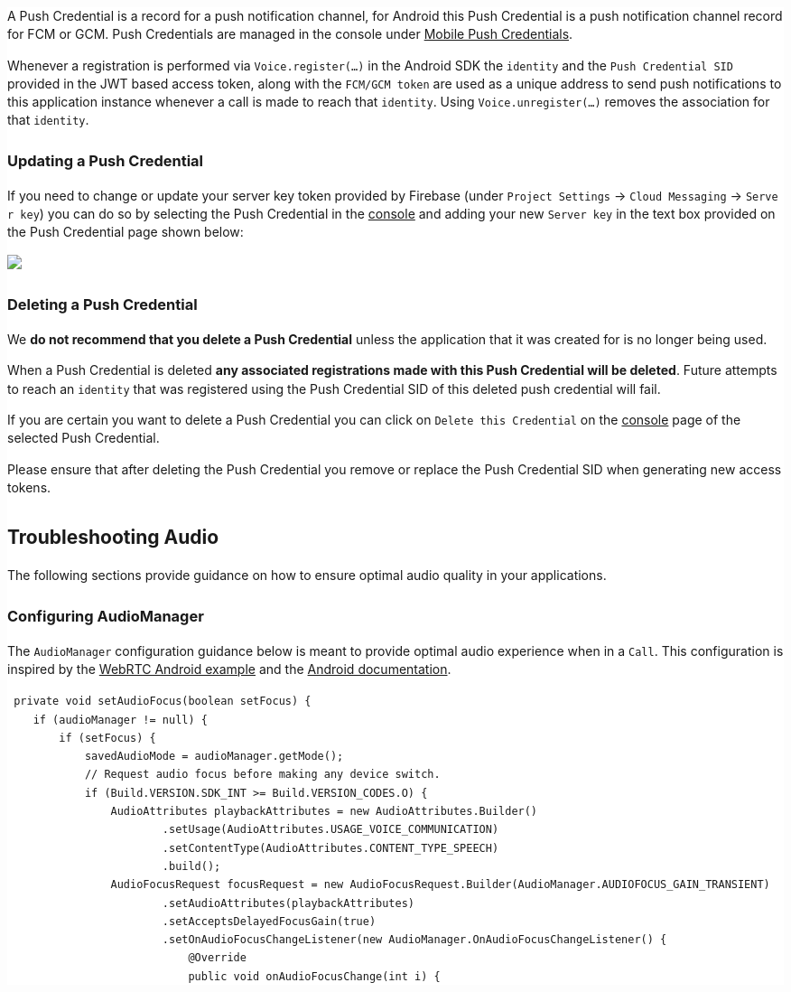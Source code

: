 A Push Credential is a record for a push notification channel, for Android this Push Credential is a push notification channel record for FCM or GCM. Push Credentials are managed in the console under [Mobile Push Credentials](https://www.twilio.com/console/voice/sdks/credentials).

Whenever a registration is performed via `Voice.register(…)` in the Android SDK the `identity` and the `Push Credential SID` provided in the JWT based access token, along with the `FCM/GCM token` are used as a unique address to send push notifications to this application instance whenever a call is made to reach that `identity`. Using `Voice.unregister(…)` removes the association for that `identity`.

### Updating a Push Credential

If you need to change or update your server key token provided by Firebase (under `Project Settings` → `Cloud Messaging` → `Server key`) you can do so by selecting the Push Credential in the [console](https://www.twilio.com/console/voice/sdks/credentials) and adding your new `Server key` in the text box provided on the Push Credential page shown below:

<img height="500px" src="https://raw.githubusercontent.com/twilio/voice-quickstart-android/master/images/quickstart/updating_push_credential.png">

### Deleting a Push Credential

We **do not recommend that you delete a Push Credential** unless the application that it was created for is no longer being used.

When a Push Credential is deleted **any associated registrations made with this Push Credential will be deleted**. Future attempts to reach an `identity` that was registered using the Push Credential SID of this deleted push credential will fail.

If you are certain you want to delete a Push Credential you can click on `Delete this Credential` on the [console](https://www.twilio.com/console/voice/sdks/credentials) page of the selected Push Credential.

Please ensure that after deleting the Push Credential you remove or replace the Push Credential SID when generating new access tokens.

## Troubleshooting Audio
The following sections provide guidance on how to ensure optimal audio quality in your applications.

### Configuring AudioManager

The `AudioManager` configuration guidance below is meant to provide optimal audio experience when in a `Call`. This configuration is inspired by the [WebRTC Android example](https://chromium.googlesource.com/external/webrtc/+/refs/heads/master/examples/androidapp/src/org/appspot/apprtc/AppRTCAudioManager.java) and the [Android documentation](https://developer.android.com/reference/android/media/AudioFocusRequest).

```
 private void setAudioFocus(boolean setFocus) {
    if (audioManager != null) {
        if (setFocus) {
            savedAudioMode = audioManager.getMode();
            // Request audio focus before making any device switch.
            if (Build.VERSION.SDK_INT >= Build.VERSION_CODES.O) {
                AudioAttributes playbackAttributes = new AudioAttributes.Builder()
                        .setUsage(AudioAttributes.USAGE_VOICE_COMMUNICATION)
                        .setContentType(AudioAttributes.CONTENT_TYPE_SPEECH)
                        .build();
                AudioFocusRequest focusRequest = new AudioFocusRequest.Builder(AudioManager.AUDIOFOCUS_GAIN_TRANSIENT)
                        .setAudioAttributes(playbackAttributes)
                        .setAcceptsDelayedFocusGain(true)
                        .setOnAudioFocusChangeListener(new AudioManager.OnAudioFocusChangeListener() {
                            @Override
                            public void onAudioFocusChange(int i) {
```
